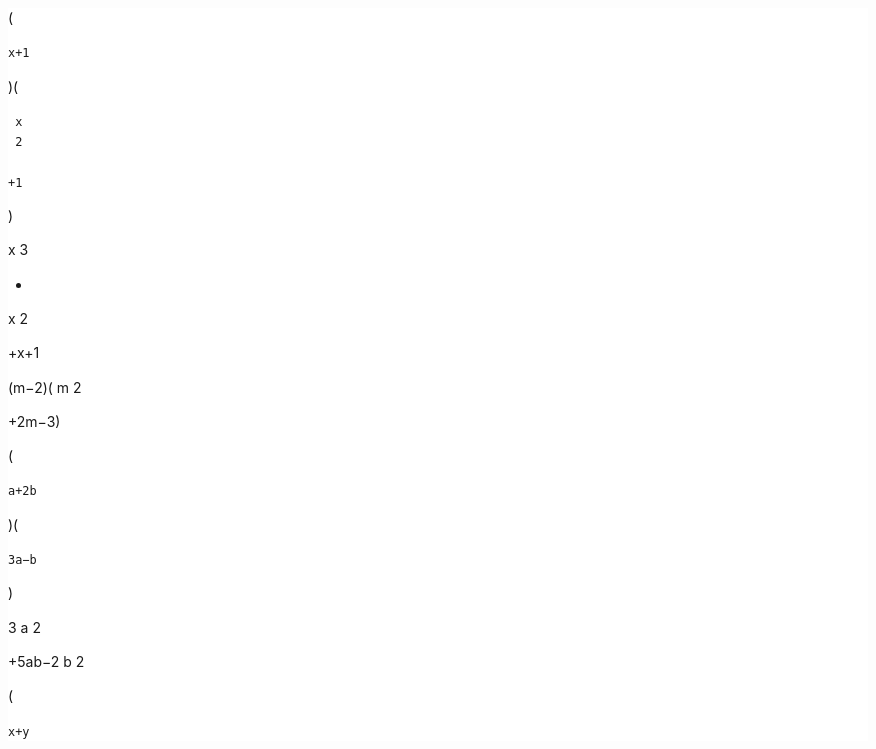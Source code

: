   (
   
    x+1
   
  )(
   
    
     x
     2
    
    +1
   
  )
 

 
 
  
   x
   3
  
  +
   x
   2
  
  +x+1
 

 
 
  (m−2)(
   m
   2
  
  +2m−3)
 

 
 
  (
   
    a+2b
   
  )(
   
    3a−b
   
  )
 

 
 
  3
   a
   2
  
  +5ab−2
   b
   2
  

 

 
 
  (
   
    x+y
   